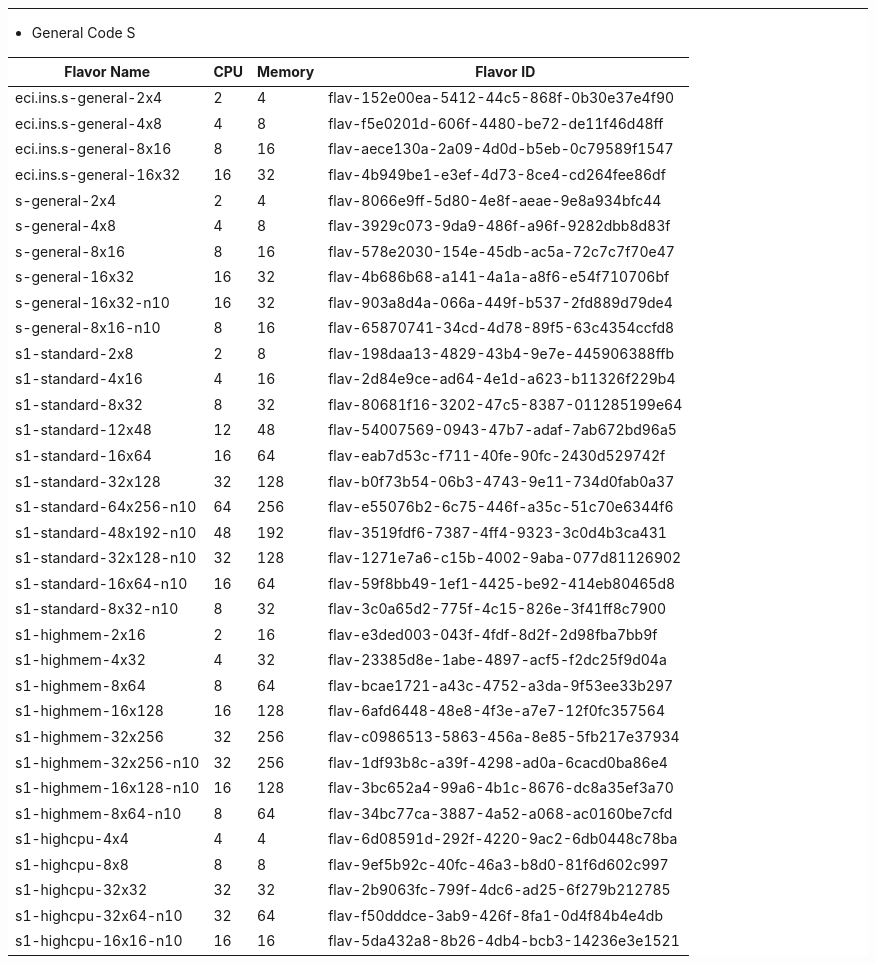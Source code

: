 ***

* General Code S

| Flavor Name | CPU | Memory | Flavor ID |
| --- | --- | --- | --- |
| eci.ins.s-general-2x4 | 2 | 4 | flav-152e00ea-5412-44c5-868f-0b30e37e4f90 |
| eci.ins.s-general-4x8 | 4 | 8 | flav-f5e0201d-606f-4480-be72-de11f46d48ff |
| eci.ins.s-general-8x16 | 8 | 16 | flav-aece130a-2a09-4d0d-b5eb-0c79589f1547 |
| eci.ins.s-general-16x32 | 16 | 32 | flav-4b949be1-e3ef-4d73-8ce4-cd264fee86df |
| s-general-2x4 | 2 | 4 | flav-8066e9ff-5d80-4e8f-aeae-9e8a934bfc44 |
| s-general-4x8 | 4 | 8 | flav-3929c073-9da9-486f-a96f-9282dbb8d83f |
| s-general-8x16 | 8 | 16 | flav-578e2030-154e-45db-ac5a-72c7c7f70e47 |
| s-general-16x32 | 16 | 32 | flav-4b686b68-a141-4a1a-a8f6-e54f710706bf |
| s-general-16x32-n10 | 16 | 32 | flav-903a8d4a-066a-449f-b537-2fd889d79de4 |
| s-general-8x16-n10 | 8 | 16 | flav-65870741-34cd-4d78-89f5-63c4354ccfd8 |
| s1-standard-2x8 | 2 | 8 | flav-198daa13-4829-43b4-9e7e-445906388ffb |
| s1-standard-4x16 | 4 | 16 | flav-2d84e9ce-ad64-4e1d-a623-b11326f229b4 |
| s1-standard-8x32 | 8 | 32 | flav-80681f16-3202-47c5-8387-011285199e64 |
| s1-standard-12x48 | 12 | 48 | flav-54007569-0943-47b7-adaf-7ab672bd96a5 |
| s1-standard-16x64 | 16 | 64 | flav-eab7d53c-f711-40fe-90fc-2430d529742f |
| s1-standard-32x128 | 32 | 128 | flav-b0f73b54-06b3-4743-9e11-734d0fab0a37 |
| s1-standard-64x256-n10 | 64 | 256 | flav-e55076b2-6c75-446f-a35c-51c70e6344f6 |
| s1-standard-48x192-n10 | 48 | 192 | flav-3519fdf6-7387-4ff4-9323-3c0d4b3ca431 |
| s1-standard-32x128-n10 | 32 | 128 | flav-1271e7a6-c15b-4002-9aba-077d81126902 |
| s1-standard-16x64-n10 | 16 | 64 | flav-59f8bb49-1ef1-4425-be92-414eb80465d8 |
| s1-standard-8x32-n10 | 8 | 32 | flav-3c0a65d2-775f-4c15-826e-3f41ff8c7900 |
| s1-highmem-2x16 | 2 | 16 | flav-e3ded003-043f-4fdf-8d2f-2d98fba7bb9f |
| s1-highmem-4x32 | 4 | 32 | flav-23385d8e-1abe-4897-acf5-f2dc25f9d04a |
| s1-highmem-8x64 | 8 | 64 | flav-bcae1721-a43c-4752-a3da-9f53ee33b297 |
| s1-highmem-16x128 | 16 | 128 | flav-6afd6448-48e8-4f3e-a7e7-12f0fc357564 |
| s1-highmem-32x256 | 32 | 256 | flav-c0986513-5863-456a-8e85-5fb217e37934 |
| s1-highmem-32x256-n10 | 32 | 256 | flav-1df93b8c-a39f-4298-ad0a-6cacd0ba86e4 |
| s1-highmem-16x128-n10 | 16 | 128 | flav-3bc652a4-99a6-4b1c-8676-dc8a35ef3a70 |
| s1-highmem-8x64-n10 | 8 | 64 | flav-34bc77ca-3887-4a52-a068-ac0160be7cfd |
| s1-highcpu-4x4 | 4 | 4 | flav-6d08591d-292f-4220-9ac2-6db0448c78ba |
| s1-highcpu-8x8 | 8 | 8 | flav-9ef5b92c-40fc-46a3-b8d0-81f6d602c997 |
| s1-highcpu-32x32 | 32 | 32 | flav-2b9063fc-799f-4dc6-ad25-6f279b212785 |
| s1-highcpu-32x64-n10 | 32 | 64 | flav-f50dddce-3ab9-426f-8fa1-0d4f84b4e4db |
| s1-highcpu-16x16-n10 | 16 | 16 | flav-5da432a8-8b26-4db4-bcb3-14236e3e1521 |
